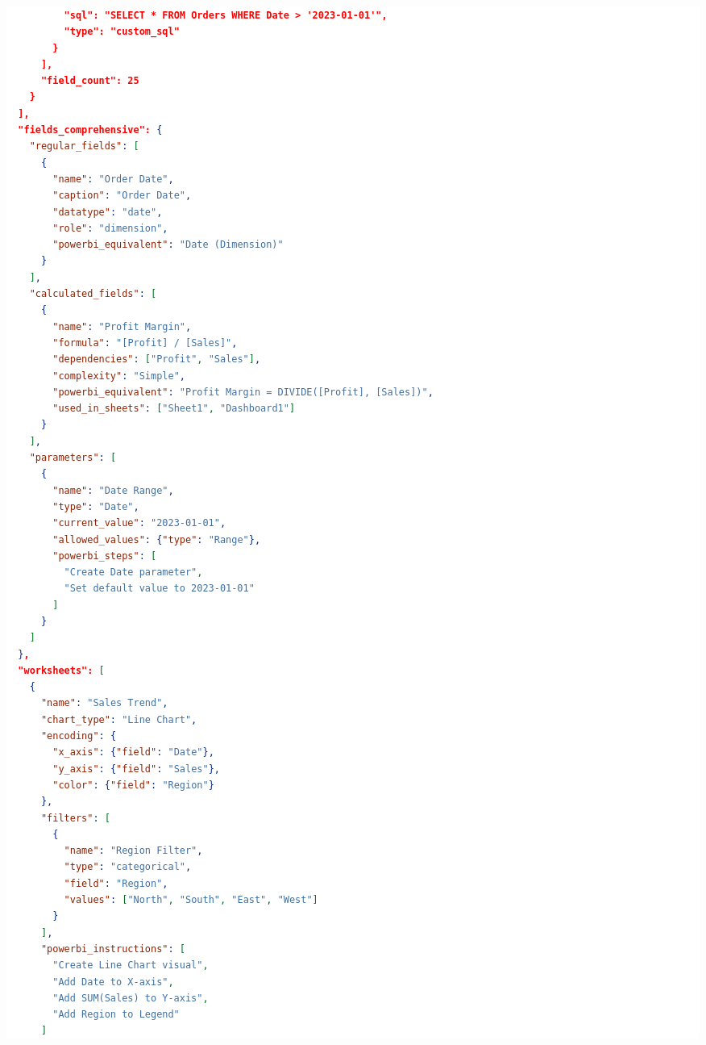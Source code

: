 ```json
          "sql": "SELECT * FROM Orders WHERE Date > '2023-01-01'",
          "type": "custom_sql"
        }
      ],
      "field_count": 25
    }
  ],
  "fields_comprehensive": {
    "regular_fields": [
      {
        "name": "Order Date",
        "caption": "Order Date",
        "datatype": "date",
        "role": "dimension",
        "powerbi_equivalent": "Date (Dimension)"
      }
    ],
    "calculated_fields": [
      {
        "name": "Profit Margin",
        "formula": "[Profit] / [Sales]",
        "dependencies": ["Profit", "Sales"],
        "complexity": "Simple",
        "powerbi_equivalent": "Profit Margin = DIVIDE([Profit], [Sales])",
        "used_in_sheets": ["Sheet1", "Dashboard1"]
      }
    ],
    "parameters": [
      {
        "name": "Date Range",
        "type": "Date",
        "current_value": "2023-01-01",
        "allowed_values": {"type": "Range"},
        "powerbi_steps": [
          "Create Date parameter",
          "Set default value to 2023-01-01"
        ]
      }
    ]
  },
  "worksheets": [
    {
      "name": "Sales Trend",
      "chart_type": "Line Chart",
      "encoding": {
        "x_axis": {"field": "Date"},
        "y_axis": {"field": "Sales"},
        "color": {"field": "Region"}
      },
      "filters": [
        {
          "name": "Region Filter",
          "type": "categorical",
          "field": "Region",
          "values": ["North", "South", "East", "West"]
        }
      ],
      "powerbi_instructions": [
        "Create Line Chart visual",
        "Add Date to X-axis",
        "Add SUM(Sales) to Y-axis",
        "Add Region to Legend"
      ]
```